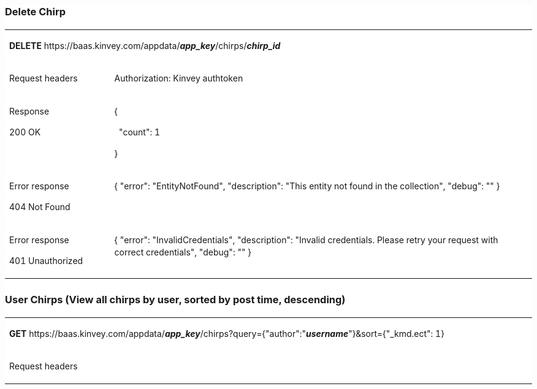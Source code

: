 </tbody>
</table>
<h3>Delete Chirp</h3>
<table>
<tbody>
<tr>
<td colspan="2" width="1402">
<p><strong>DELETE</strong> https://baas.kinvey.com/appdata/<strong><em>app_key</em></strong>/chirps/<strong><em>chirp_id </em></strong></p>
</td>
</tr>
<tr>
<td width="261">
<p>Request headers</p>
</td>
<td width="1141">
<p>Authorization: Kinvey authtoken</p>
</td>
</tr>
<tr>
<td width="261">
<p>Response</p>
<p>200 OK</p>
</td>
<td width="1141">
<p>{</p>
<p>&nbsp; "count": 1</p>
<p>}</p>
</td>
</tr>
<tr>
<td width="261">
<p>Error response</p>
<p>404 Not Found</p>
</td>
<td width="1141">
<p>{ "error": "EntityNotFound", "description": "This entity not found in the collection", "debug": "" }</p>
</td>
</tr>
<tr>
<td width="261">
<p>Error response</p>
<p>401 Unauthorized</p>
</td>
<td width="1141">
<p>{ "error": "InvalidCredentials", "description": "Invalid credentials. Please retry your request with correct credentials", "debug": "" }</p>
</td>
</tr>
</tbody>
</table>
<h3>User Chirps (View all chirps by user, sorted by post time, descending)</h3>
<table>
<tbody>
<tr>
<td colspan="2" width="1402">
<p><strong>GET </strong>https://baas.kinvey.com/appdata/<strong><em>app_key</em></strong>/chirps?query={"author":"<strong><em>username</em></strong>"}&amp;sort={"_kmd.ect": 1}</p>
</td>
</tr>
<tr>
<td width="261">
<p>Request headers</p>